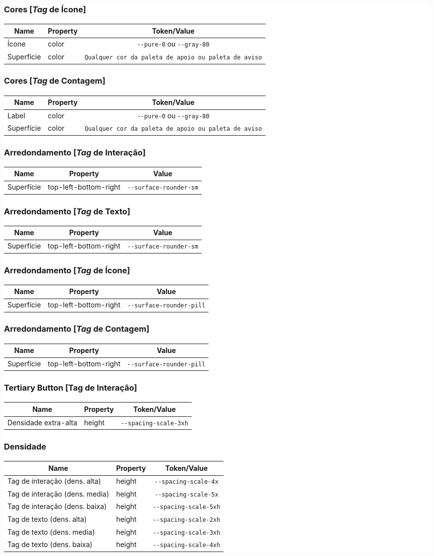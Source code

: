 ### Cores [*Tag* de Ícone]

| Name       | Property |                     Token/Value                      |
| ---------- | -------- | :--------------------------------------------------: |
| Ícone      | color    |              `--pure-0` ou `--gray-80`               |
| Superfície | color    | `Qualquer cor da paleta de apoio ou paleta de aviso` |

### Cores [*Tag* de Contagem]

| Name       | Property |                     Token/Value                      |
| ---------- | -------- | :--------------------------------------------------: |
| Label      | color    |              `--pure-0` ou `--gray-80`               |
| Superfície | color    | `Qualquer cor da paleta de apoio ou paleta de aviso` |

### Arredondamento [*Tag* de Interação]

| Name       | Property              |         Value          |
| ---------- | --------------------- | :--------------------: |
| Superfície | top-left-bottom-right | `--surface-rounder-sm` |

### Arredondamento [*Tag* de Texto]

| Name       | Property              |         Value          |
| ---------- | --------------------- | :--------------------: |
| Superfície | top-left-bottom-right | `--surface-rounder-sm` |

### Arredondamento [*Tag* de Ícone]

| Name       | Property              |          Value           |
| ---------- | --------------------- | :----------------------: |
| Superfície | top-left-bottom-right | `--surface-rounder-pill` |

### Arredondamento [*Tag* de Contagem]

| Name       | Property              |          Value           |
| ---------- | --------------------- | :----------------------: |
| Superfície | top-left-bottom-right | `--surface-rounder-pill` |

### Tertiary Button [Tag de Interação]

| Name                 | Property |      Token/Value      |
| -------------------- | -------- | :-------------------: |
| Densidade extra-alta | height   | `--spacing-scale-3xh` |

### Densidade

| Name                           | Property |       Token/Value       |
| ------------------------------ | -------- | :---------------------: |
| Tag de interação (dens. alta)  | height   |  `--spacing-scale-4x`   |
| Tag de interação (dens. media) | height   |  `--spacing-scale-5x`   |
| Tag de interação (dens. baixa) | height   |  `--spacing-scale-5xh`  |
| Tag de texto (dens. alta)      | height   |  `--spacing-scale-2xh`  |
| Tag de texto (dens. media)     | height   |  `--spacing-scale-3xh`  |
| Tag de texto (dens. baixa)     | height   |  `--spacing-scale-4xh`  |

[version]: # (8.1.5)